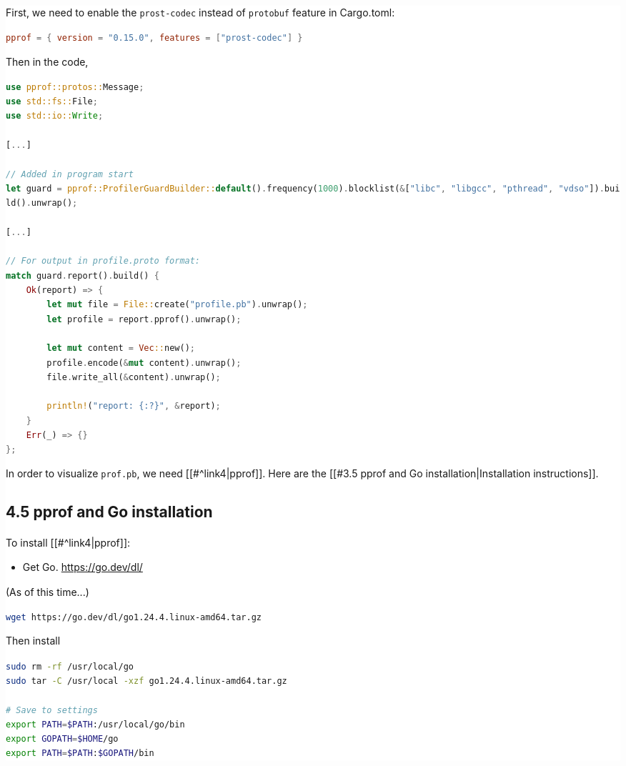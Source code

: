 First, we need to enable the `prost-codec` instead of `protobuf` feature in Cargo.toml:
```toml
pprof = { version = "0.15.0", features = ["prost-codec"] }
```

Then in the code,

```rust
use pprof::protos::Message;
use std::fs::File;
use std::io::Write;

[...]

// Added in program start
let guard = pprof::ProfilerGuardBuilder::default().frequency(1000).blocklist(&["libc", "libgcc", "pthread", "vdso"]).build().unwrap();

[...]

// For output in profile.proto format:
match guard.report().build() {
    Ok(report) => {
        let mut file = File::create("profile.pb").unwrap();
        let profile = report.pprof().unwrap();

        let mut content = Vec::new();
        profile.encode(&mut content).unwrap();
        file.write_all(&content).unwrap();

        println!("report: {:?}", &report);
    }
    Err(_) => {}
};
```

In order to visualize `prof.pb`, we need [[#^link4|pprof]]. Here are the [[#3.5 pprof and Go installation|Installation instructions]].

## 4.5 pprof and Go installation

To install [[#^link4|pprof]]:

- Get Go. https://go.dev/dl/

(As of this time...)
```sh
wget https://go.dev/dl/go1.24.4.linux-amd64.tar.gz
```

Then install
```sh
sudo rm -rf /usr/local/go
sudo tar -C /usr/local -xzf go1.24.4.linux-amd64.tar.gz

# Save to settings
export PATH=$PATH:/usr/local/go/bin
export GOPATH=$HOME/go
export PATH=$PATH:$GOPATH/bin
```
